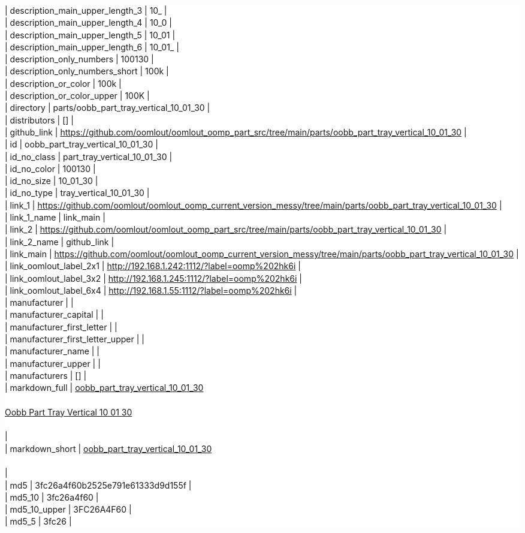 | description_main_upper_length_3 | 10_ |  
| description_main_upper_length_4 | 10_0 |  
| description_main_upper_length_5 | 10_01 |  
| description_main_upper_length_6 | 10_01_ |  
| description_only_numbers | 100130 |  
| description_only_numbers_short | 100k |  
| description_or_color | 100k |  
| description_or_color_upper | 100K |  
| directory | parts/oobb_part_tray_vertical_10_01_30 |  
| distributors | [] |  
| github_link | https://github.com/oomlout/oomlout_oomp_part_src/tree/main/parts/oobb_part_tray_vertical_10_01_30 |  
| id | oobb_part_tray_vertical_10_01_30 |  
| id_no_class | part_tray_vertical_10_01_30 |  
| id_no_color | 100130 |  
| id_no_size | 10_01_30 |  
| id_no_type | tray_vertical_10_01_30 |  
| link_1 | https://github.com/oomlout/oomlout_oomp_current_version_messy/tree/main/parts/oobb_part_tray_vertical_10_01_30 |  
| link_1_name | link_main |  
| link_2 | https://github.com/oomlout/oomlout_oomp_part_src/tree/main/parts/oobb_part_tray_vertical_10_01_30 |  
| link_2_name | github_link |  
| link_main | https://github.com/oomlout/oomlout_oomp_current_version_messy/tree/main/parts/oobb_part_tray_vertical_10_01_30 |  
| link_oomlout_label_2x1 | http://192.168.1.242:1112/?label=oomp%202hk6i |  
| link_oomlout_label_3x2 | http://192.168.1.245:1112/?label=oomp%202hk6i |  
| link_oomlout_label_6x4 | http://192.168.1.55:1112/?label=oomp%202hk6i |  
| manufacturer |  |  
| manufacturer_capital |  |  
| manufacturer_first_letter |  |  
| manufacturer_first_letter_upper |  |  
| manufacturer_name |  |  
| manufacturer_upper |  |  
| manufacturers | [] |  
| markdown_full | [oobb_part_tray_vertical_10_01_30](https://github.com/oomlout/oomlout_oomp_current_version_messy/tree/main/parts/oobb_part_tray_vertical_10_01_30)<br>[](https://github.com/oomlout/oomlout_oomp_current_version_messy/tree/main/parts/oobb_part_tray_vertical_10_01_30)<br>[Oobb Part Tray Vertical 10 01 30](https://github.com/oomlout/oomlout_oomp_current_version_messy/tree/main/parts/oobb_part_tray_vertical_10_01_30)<br><br> |  
| markdown_short | [oobb_part_tray_vertical_10_01_30](https://github.com/oomlout/oomlout_oomp_current_version_messy/tree/main/parts/oobb_part_tray_vertical_10_01_30)<br><br> |  
| md5 | 3fc26a4f60b2525e791e61333d9d155f |  
| md5_10 | 3fc26a4f60 |  
| md5_10_upper | 3FC26A4F60 |  
| md5_5 | 3fc26 |  